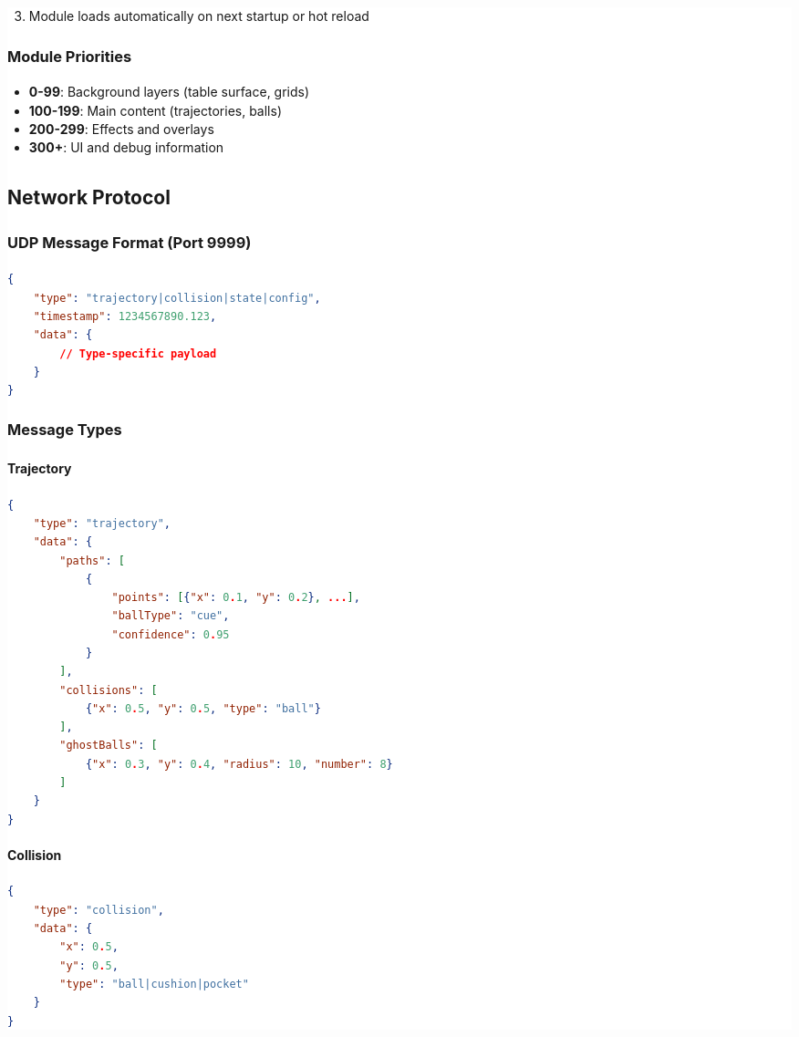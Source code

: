 3. Module loads automatically on next startup or hot reload

### Module Priorities

- **0-99**: Background layers (table surface, grids)
- **100-199**: Main content (trajectories, balls)
- **200-299**: Effects and overlays
- **300+**: UI and debug information

## Network Protocol

### UDP Message Format (Port 9999)

```json
{
    "type": "trajectory|collision|state|config",
    "timestamp": 1234567890.123,
    "data": {
        // Type-specific payload
    }
}
```

### Message Types

#### Trajectory
```json
{
    "type": "trajectory",
    "data": {
        "paths": [
            {
                "points": [{"x": 0.1, "y": 0.2}, ...],
                "ballType": "cue",
                "confidence": 0.95
            }
        ],
        "collisions": [
            {"x": 0.5, "y": 0.5, "type": "ball"}
        ],
        "ghostBalls": [
            {"x": 0.3, "y": 0.4, "radius": 10, "number": 8}
        ]
    }
}
```

#### Collision
```json
{
    "type": "collision",
    "data": {
        "x": 0.5,
        "y": 0.5,
        "type": "ball|cushion|pocket"
    }
}
```
